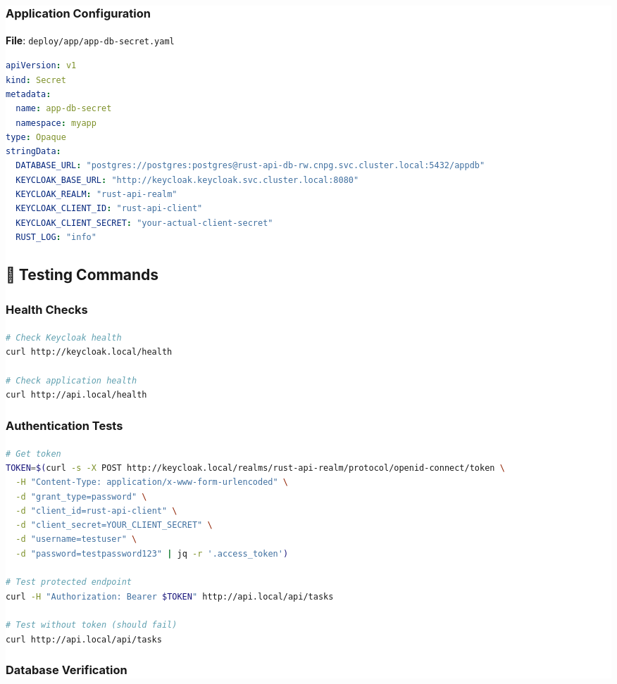 ### Application Configuration

**File**: `deploy/app/app-db-secret.yaml`

```yaml
apiVersion: v1
kind: Secret
metadata:
  name: app-db-secret
  namespace: myapp
type: Opaque
stringData:
  DATABASE_URL: "postgres://postgres:postgres@rust-api-db-rw.cnpg.svc.cluster.local:5432/appdb"
  KEYCLOAK_BASE_URL: "http://keycloak.keycloak.svc.cluster.local:8080"
  KEYCLOAK_REALM: "rust-api-realm"
  KEYCLOAK_CLIENT_ID: "rust-api-client"
  KEYCLOAK_CLIENT_SECRET: "your-actual-client-secret"
  RUST_LOG: "info"
```

## 🧪 Testing Commands

### Health Checks

```bash
# Check Keycloak health
curl http://keycloak.local/health

# Check application health
curl http://api.local/health
```

### Authentication Tests

```bash
# Get token
TOKEN=$(curl -s -X POST http://keycloak.local/realms/rust-api-realm/protocol/openid-connect/token \
  -H "Content-Type: application/x-www-form-urlencoded" \
  -d "grant_type=password" \
  -d "client_id=rust-api-client" \
  -d "client_secret=YOUR_CLIENT_SECRET" \
  -d "username=testuser" \
  -d "password=testpassword123" | jq -r '.access_token')

# Test protected endpoint
curl -H "Authorization: Bearer $TOKEN" http://api.local/api/tasks

# Test without token (should fail)
curl http://api.local/api/tasks
```

### Database Verification
